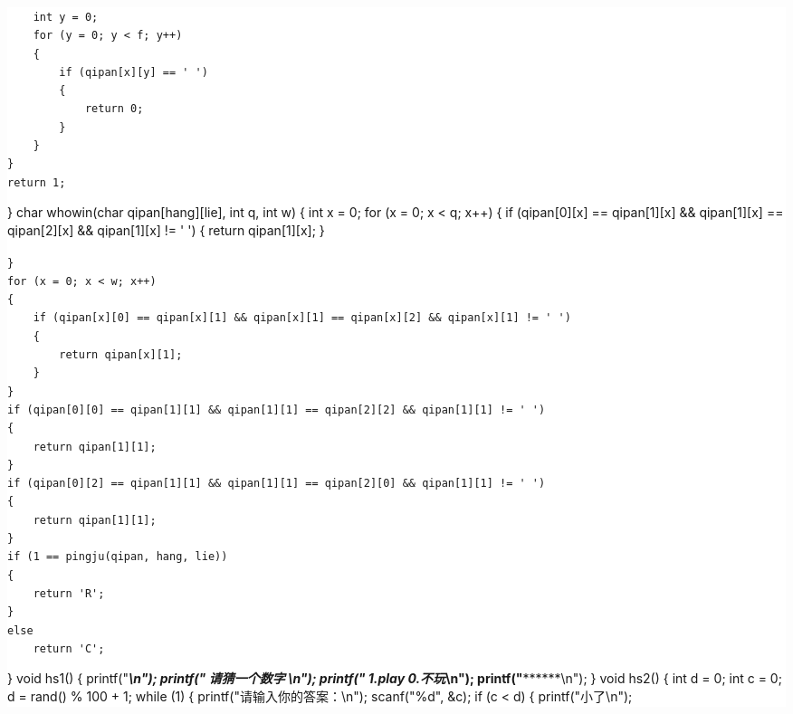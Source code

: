 		int y = 0;
		for (y = 0; y < f; y++)
		{
			if (qipan[x][y] == ' ')
			{
				return 0;
			}
		}
	}
	return 1;
}
char whowin(char qipan[hang][lie], int q, int w)
{
	int x = 0;
	for (x = 0; x < q; x++)
	{
		if (qipan[0][x] == qipan[1][x] && qipan[1][x] == qipan[2][x] && qipan[1][x] != ' ')
		{
			return qipan[1][x];
		}

	}
	for (x = 0; x < w; x++)
	{
		if (qipan[x][0] == qipan[x][1] && qipan[x][1] == qipan[x][2] && qipan[x][1] != ' ')
		{
			return qipan[x][1];
		}
	}
	if (qipan[0][0] == qipan[1][1] && qipan[1][1] == qipan[2][2] && qipan[1][1] != ' ')
	{
		return qipan[1][1];
	}
	if (qipan[0][2] == qipan[1][1] && qipan[1][1] == qipan[2][0] && qipan[1][1] != ' ')
	{
		return qipan[1][1];
	}
	if (1 == pingju(qipan, hang, lie))
	{
		return 'R';
	}
	else
		return 'C';
}
void hs1()
{
	printf("********************\n");
	printf("*** 请猜一个数字 ***\n");
	printf("*** 1.play 0.不玩***\n");
	printf("********************\n");
}
void hs2()
{
	int d = 0;
	int c = 0;
	d = rand() % 100 + 1;
	while (1)
	{
		printf("请输入你的答案：\n");
		scanf("%d", &c);
		if (c < d)
		{
			printf("小了\n");
